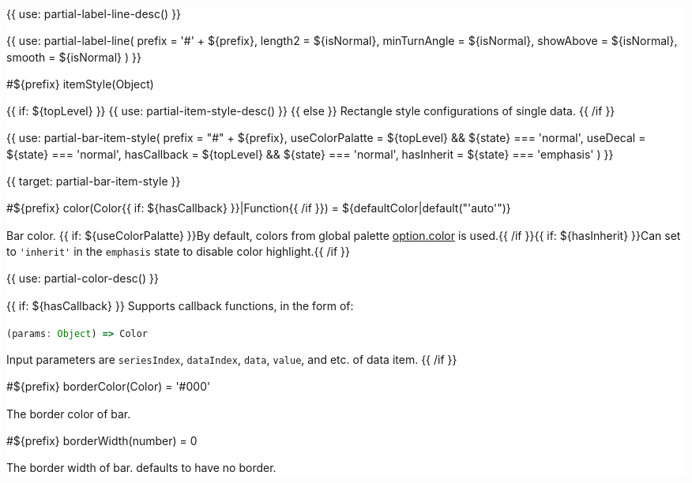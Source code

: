 {{ use: partial-label-line-desc() }}

{{ use: partial-label-line(
    prefix = '#' + ${prefix},
    length2 = ${isNormal},
    minTurnAngle = ${isNormal},
    showAbove = ${isNormal},
    smooth = ${isNormal}
) }}

#${prefix} itemStyle(Object)

{{ if: ${topLevel} }}
{{ use: partial-item-style-desc() }}
{{ else }}
Rectangle style configurations of single data.
{{ /if }}

{{ use: partial-bar-item-style(
    prefix = "#" + ${prefix},
    useColorPalatte = ${topLevel} && ${state} === 'normal',
    useDecal = ${state} === 'normal',
    hasCallback = ${topLevel} && ${state} === 'normal',
    hasInherit = ${state} === 'emphasis'
) }}



{{ target: partial-bar-item-style }}

#${prefix} color(Color{{ if: ${hasCallback} }}|Function{{ /if }}) = ${defaultColor|default("'auto'")}

<ExampleUIControlColor />

Bar color. {{ if: ${useColorPalatte} }}By default, colors from global palette [option.color](~color) is used.{{ /if }}{{ if: ${hasInherit} }}Can set to `'inherit'` in the `emphasis` state to disable color highlight.{{ /if }}

{{ use: partial-color-desc() }}

{{ if: ${hasCallback} }}
Supports callback functions, in the form of:
```ts
(params: Object) => Color
```
Input parameters are `seriesIndex`, `dataIndex`, `data`, `value`, and etc. of data item.
{{ /if }}

#${prefix} borderColor(Color) = '#000'

<ExampleUIControlColor value="#000" />

The border color of bar.

#${prefix} borderWidth(number) = 0

<ExampleUIControlNumber value="0" min="0" step="0.5" />

The border width of bar. defaults to have no border.
